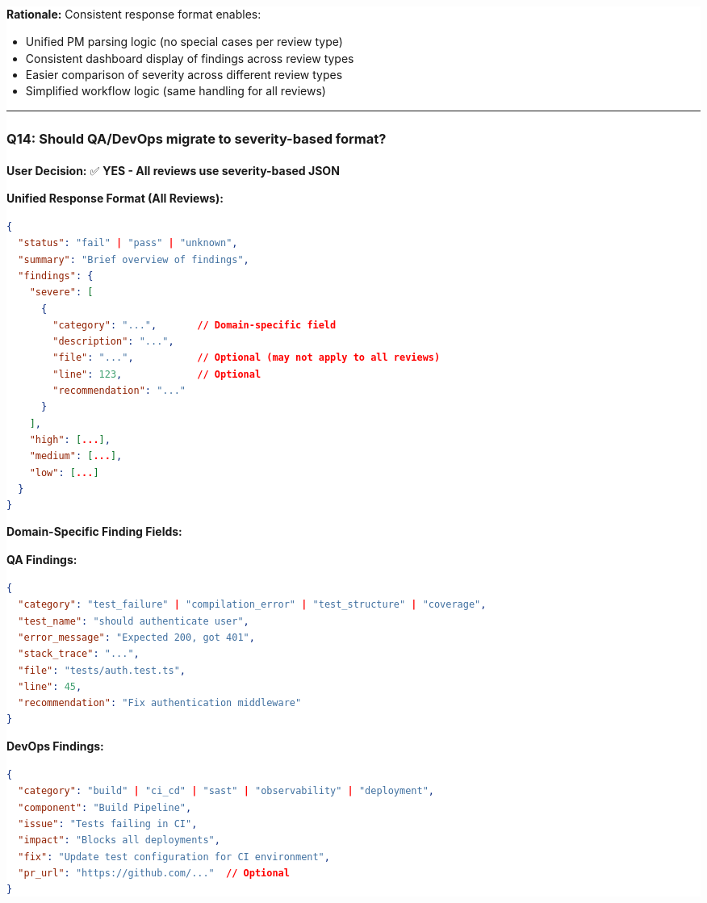 **Rationale:** Consistent response format enables:
- Unified PM parsing logic (no special cases per review type)
- Consistent dashboard display of findings across review types
- Easier comparison of severity across different review types
- Simplified workflow logic (same handling for all reviews)

---

### Q14: Should QA/DevOps migrate to severity-based format?

**User Decision:** ✅ **YES - All reviews use severity-based JSON**

**Unified Response Format (All Reviews):**
```json
{
  "status": "fail" | "pass" | "unknown",
  "summary": "Brief overview of findings",
  "findings": {
    "severe": [
      {
        "category": "...",       // Domain-specific field
        "description": "...",
        "file": "...",           // Optional (may not apply to all reviews)
        "line": 123,             // Optional
        "recommendation": "..."
      }
    ],
    "high": [...],
    "medium": [...],
    "low": [...]
  }
}
```

**Domain-Specific Finding Fields:**

**QA Findings:**
```json
{
  "category": "test_failure" | "compilation_error" | "test_structure" | "coverage",
  "test_name": "should authenticate user",
  "error_message": "Expected 200, got 401",
  "stack_trace": "...",
  "file": "tests/auth.test.ts",
  "line": 45,
  "recommendation": "Fix authentication middleware"
}
```

**DevOps Findings:**
```json
{
  "category": "build" | "ci_cd" | "sast" | "observability" | "deployment",
  "component": "Build Pipeline",
  "issue": "Tests failing in CI",
  "impact": "Blocks all deployments",
  "fix": "Update test configuration for CI environment",
  "pr_url": "https://github.com/..."  // Optional
}
```
